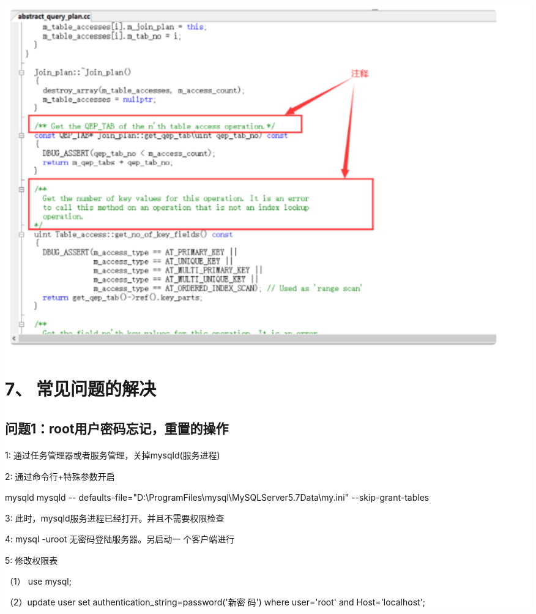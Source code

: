 ![image-20220808205221390](2、MySQL环境搭建.assets/image-20220808205221390.png)



# 7、 常见问题的解决



## 问题1：root用户密码忘记，重置的操作

1: 通过任务管理器或者服务管理，关掉mysqld(服务进程) 

2: 通过命令行+特殊参数开启

mysqld mysqld -- defaults-file="D:\ProgramFiles\mysql\MySQLServer5.7Data\my.ini" --skip-grant-tables

3: 此时，mysqld服务进程已经打开。并且不需要权限检查 

4: mysql -uroot 无密码登陆服务器。另启动一 个客户端进行 

5: 修改权限表 

（1） use mysql; 

（2）update user set authentication_string=password('新密 码') where user='root' and Host='localhost'; 

